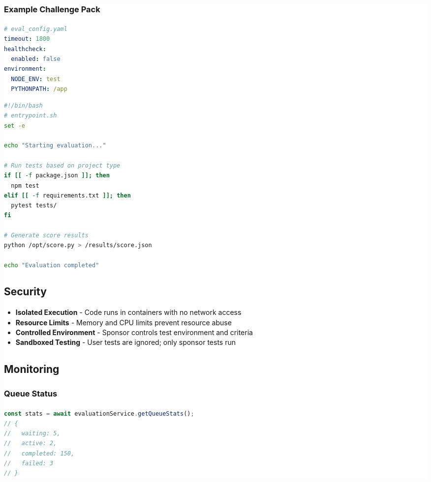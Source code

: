 ### Example Challenge Pack

```yaml
# eval_config.yaml
timeout: 1800
healthcheck:
  enabled: false
environment:
  NODE_ENV: test
  PYTHONPATH: /app
```

```bash
#!/bin/bash
# entrypoint.sh
set -e

echo "Starting evaluation..."

# Run tests based on project type
if [[ -f package.json ]]; then
  npm test
elif [[ -f requirements.txt ]]; then
  pytest tests/
fi

# Generate score results
python /opt/score.py > /results/score.json

echo "Evaluation completed"
```

## Security

- **Isolated Execution** - Code runs in containers with no network access
- **Resource Limits** - Memory and CPU limits prevent resource abuse
- **Controlled Environment** - Sponsor controls test environment and criteria
- **Sandboxed Testing** - User tests are ignored; only sponsor tests run

## Monitoring

### Queue Status

```typescript
const stats = await evaluationService.getQueueStats();
// {
//   waiting: 5,
//   active: 2,
//   completed: 150,
//   failed: 3
// }
```
